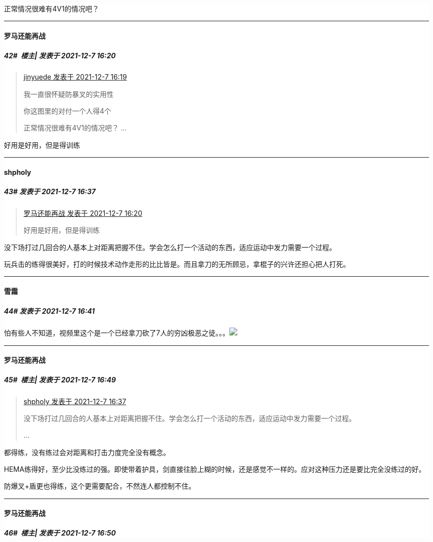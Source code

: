 正常情况很难有4V1的情况吧？

*****

####  罗马还能再战  
##### 42#         楼主| 发表于 2021-12-7 16:20

<blockquote><a href="httphttps://bbs.saraba1st.com/2b/forum.php?mod=redirect&amp;goto=findpost&amp;pid=53842320&amp;ptid=2041253" target="_blank">jinyuede 发表于 2021-12-7 16:19</a>

我一直很怀疑防暴叉的实用性

你这图里的对付一个人得4个

正常情况很难有4V1的情况吧？ ...</blockquote>
好用是好用，但是得训练

*****

####  shpholy  
##### 43#       发表于 2021-12-7 16:37

<blockquote><a href="httphttps://bbs.saraba1st.com/2b/forum.php?mod=redirect&amp;goto=findpost&amp;pid=53842341&amp;ptid=2041253" target="_blank">罗马还能再战 发表于 2021-12-7 16:20</a>

好用是好用，但是得训练</blockquote>
没下场打过几回合的人基本上对距离把握不住。学会怎么打一个活动的东西，适应运动中发力需要一个过程。

玩兵击的练得很美好，打的时候技术动作走形的比比皆是。而且拿刀的无所顾忌，拿棍子的兴许还担心把人打死。

*****

####  雪霜  
##### 44#       发表于 2021-12-7 16:41

怕有些人不知道，视频里这个是一个已经拿刀砍了7人的穷凶极恶之徒。。。<img src="https://static.saraba1st.com/image/smiley/face2017/004.gif" referrerpolicy="no-referrer">

*****

####  罗马还能再战  
##### 45#         楼主| 发表于 2021-12-7 16:49

<blockquote><a href="httphttps://bbs.saraba1st.com/2b/forum.php?mod=redirect&amp;goto=findpost&amp;pid=53842595&amp;ptid=2041253" target="_blank">shpholy 发表于 2021-12-7 16:37</a>

没下场打过几回合的人基本上对距离把握不住。学会怎么打一个活动的东西，适应运动中发力需要一个过程。

 ...</blockquote>
都得练，没有练过会对距离和打击力度完全没有概念。

HEMA练得好，至少比没练过的强。即使带着护具，剑直接往脸上糊的时候，还是感觉不一样的。应对这种压力还是要比完全没练过的好。

防爆叉+盾更也得练，这个更需要配合，不然连人都控制不住。

*****

####  罗马还能再战  
##### 46#         楼主| 发表于 2021-12-7 16:50
